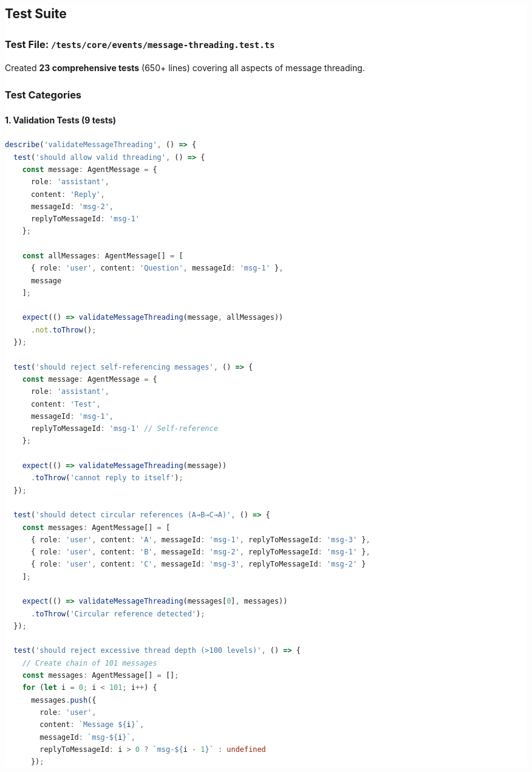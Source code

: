 
## Test Suite

### Test File: `/tests/core/events/message-threading.test.ts`

Created **23 comprehensive tests** (650+ lines) covering all aspects of message threading.

### Test Categories

#### 1. Validation Tests (9 tests)
```typescript
describe('validateMessageThreading', () => {
  test('should allow valid threading', () => {
    const message: AgentMessage = {
      role: 'assistant',
      content: 'Reply',
      messageId: 'msg-2',
      replyToMessageId: 'msg-1'
    };

    const allMessages: AgentMessage[] = [
      { role: 'user', content: 'Question', messageId: 'msg-1' },
      message
    ];

    expect(() => validateMessageThreading(message, allMessages))
      .not.toThrow();
  });

  test('should reject self-referencing messages', () => {
    const message: AgentMessage = {
      role: 'assistant',
      content: 'Test',
      messageId: 'msg-1',
      replyToMessageId: 'msg-1' // Self-reference
    };

    expect(() => validateMessageThreading(message))
      .toThrow('cannot reply to itself');
  });

  test('should detect circular references (A→B→C→A)', () => {
    const messages: AgentMessage[] = [
      { role: 'user', content: 'A', messageId: 'msg-1', replyToMessageId: 'msg-3' },
      { role: 'user', content: 'B', messageId: 'msg-2', replyToMessageId: 'msg-1' },
      { role: 'user', content: 'C', messageId: 'msg-3', replyToMessageId: 'msg-2' }
    ];

    expect(() => validateMessageThreading(messages[0], messages))
      .toThrow('Circular reference detected');
  });

  test('should reject excessive thread depth (>100 levels)', () => {
    // Create chain of 101 messages
    const messages: AgentMessage[] = [];
    for (let i = 0; i < 101; i++) {
      messages.push({
        role: 'user',
        content: `Message ${i}`,
        messageId: `msg-${i}`,
        replyToMessageId: i > 0 ? `msg-${i - 1}` : undefined
      });
```